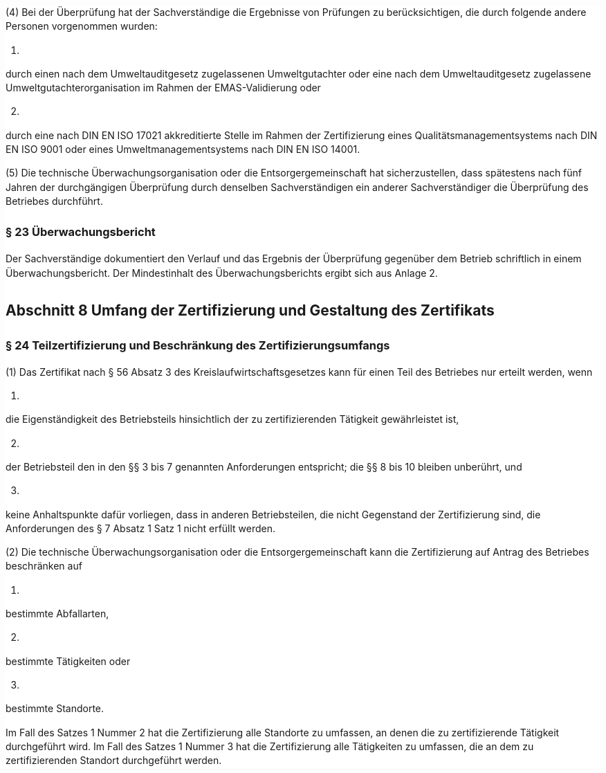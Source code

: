 (4) Bei der Überprüfung hat der Sachverständige die Ergebnisse von Prüfungen zu berücksichtigen, die durch folgende andere Personen vorgenommen wurden:

1.  
durch einen nach dem Umweltauditgesetz zugelassenen Umweltgutachter oder eine nach dem Umweltauditgesetz zugelassene Umweltgutachterorganisation im Rahmen der EMAS-Validierung oder

2.  
durch eine nach DIN EN ISO 17021 akkreditierte Stelle im Rahmen der Zertifizierung eines Qualitätsmanagementsystems nach DIN EN ISO 9001 oder eines Umweltmanagementsystems nach DIN EN ISO 14001.

(5) Die technische Überwachungsorganisation oder die Entsorgergemeinschaft hat sicherzustellen, dass spätestens nach fünf Jahren der durchgängigen Überprüfung durch denselben Sachverständigen ein anderer Sachverständiger die Überprüfung des Betriebes durchführt.

### § 23 Überwachungsbericht

Der Sachverständige dokumentiert den Verlauf und das Ergebnis der Überprüfung gegenüber dem Betrieb schriftlich in einem Überwachungsbericht. Der Mindestinhalt des Überwachungsberichts ergibt sich aus Anlage 2.

Abschnitt 8 Umfang der Zertifizierung und Gestaltung des Zertifikats
--------------------------------------------------------------------

### 

### § 24 Teilzertifizierung und Beschränkung des Zertifizierungsumfangs

(1) Das Zertifikat nach § 56 Absatz 3 des Kreislaufwirtschaftsgesetzes kann für einen Teil des Betriebes nur erteilt werden, wenn

1.  
die Eigenständigkeit des Betriebsteils hinsichtlich der zu zertifizierenden Tätigkeit gewährleistet ist,

2.  
der Betriebsteil den in den §§ 3 bis 7 genannten Anforderungen entspricht; die §§ 8 bis 10 bleiben unberührt, und

3.  
keine Anhaltspunkte dafür vorliegen, dass in anderen Betriebsteilen, die nicht Gegenstand der Zertifizierung sind, die Anforderungen des § 7 Absatz 1 Satz 1 nicht erfüllt werden.

(2) Die technische Überwachungsorganisation oder die Entsorgergemeinschaft kann die Zertifizierung auf Antrag des Betriebes beschränken auf

1.  
bestimmte Abfallarten,

2.  
bestimmte Tätigkeiten oder

3.  
bestimmte Standorte.

Im Fall des Satzes 1 Nummer 2 hat die Zertifizierung alle Standorte zu umfassen, an denen die zu zertifizierende Tätigkeit durchgeführt wird. Im Fall des Satzes 1 Nummer 3 hat die Zertifizierung alle Tätigkeiten zu umfassen, die an dem zu zertifizierenden Standort durchgeführt werden.

